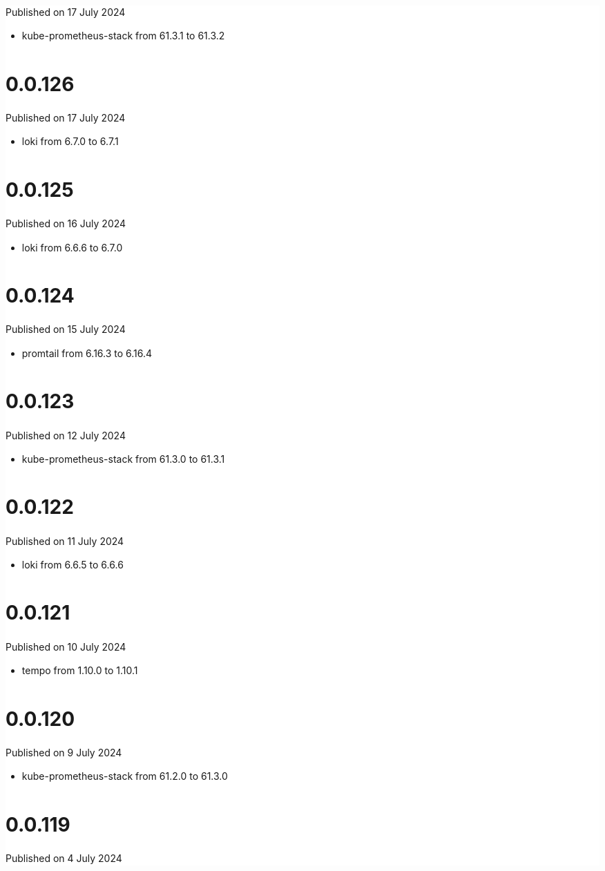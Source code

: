 Published on 17 July 2024

- kube-prometheus-stack from 61.3.1 to 61.3.2

# 0.0.126

Published on 17 July 2024

- loki from 6.7.0 to 6.7.1

# 0.0.125

Published on 16 July 2024

- loki from 6.6.6 to 6.7.0

# 0.0.124

Published on 15 July 2024

- promtail from 6.16.3 to 6.16.4

# 0.0.123

Published on 12 July 2024

- kube-prometheus-stack from 61.3.0 to 61.3.1

# 0.0.122

Published on 11 July 2024

- loki from 6.6.5 to 6.6.6

# 0.0.121

Published on 10 July 2024

- tempo from 1.10.0 to 1.10.1

# 0.0.120

Published on 9 July 2024

- kube-prometheus-stack from 61.2.0 to 61.3.0

# 0.0.119

Published on 4 July 2024
